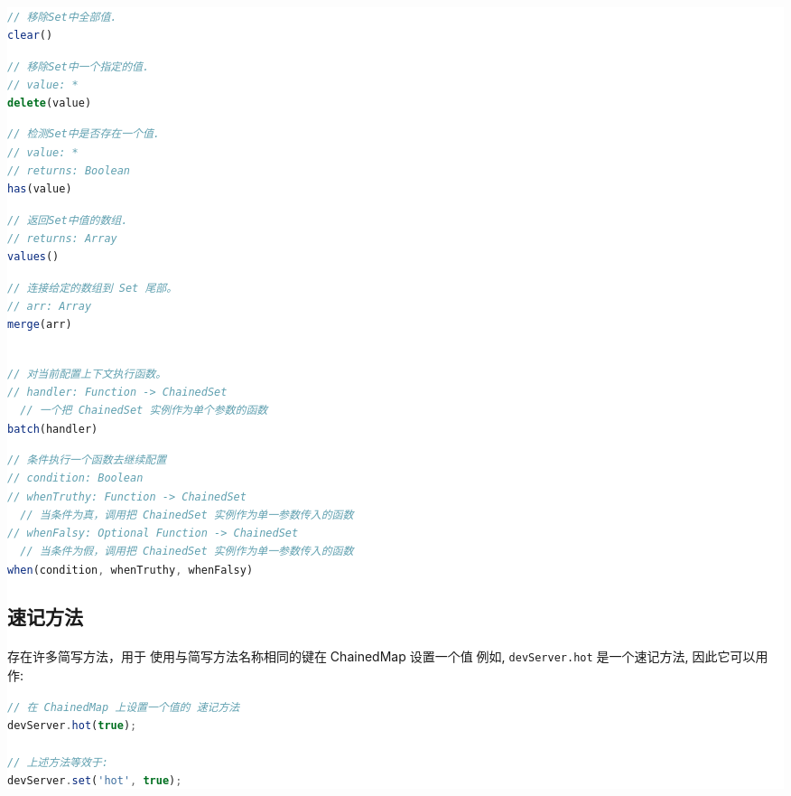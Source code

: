 ```js
// 移除Set中全部值.
clear()
```

```js
// 移除Set中一个指定的值.
// value: *
delete(value)
```

```js
// 检测Set中是否存在一个值.
// value: *
// returns: Boolean
has(value)
```

```js
// 返回Set中值的数组.
// returns: Array
values()
```

```js
// 连接给定的数组到 Set 尾部。
// arr: Array
merge(arr)
```

```js

// 对当前配置上下文执行函数。
// handler: Function -> ChainedSet
  // 一个把 ChainedSet 实例作为单个参数的函数
batch(handler)
```

```js
// 条件执行一个函数去继续配置
// condition: Boolean
// whenTruthy: Function -> ChainedSet
  // 当条件为真，调用把 ChainedSet 实例作为单一参数传入的函数
// whenFalsy: Optional Function -> ChainedSet
  // 当条件为假，调用把 ChainedSet 实例作为单一参数传入的函数
when(condition, whenTruthy, whenFalsy)
```

## 速记方法

存在许多简写方法，用于 使用与简写方法名称相同的键在 ChainedMap 设置一个值
例如, `devServer.hot` 是一个速记方法,  因此它可以用作:

```js
// 在 ChainedMap 上设置一个值的 速记方法
devServer.hot(true);

// 上述方法等效于:
devServer.set('hot', true);
```
